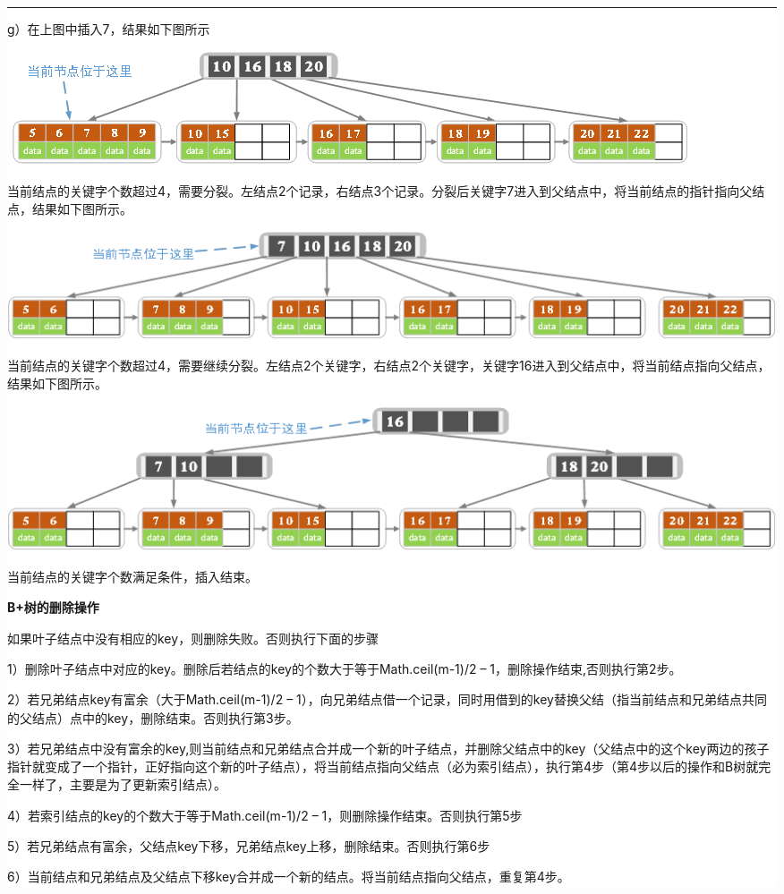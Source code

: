 ------

g）在上图中插入7，结果如下图所示

[![clip_image057](../../image/b+_10.png)](https://images2018.cnblogs.com/blog/834468/201804/834468-20180406232932420-897395371.png)

当前结点的关键字个数超过4，需要分裂。左结点2个记录，右结点3个记录。分裂后关键字7进入到父结点中，将当前结点的指针指向父结点，结果如下图所示。

[![clip_image059](../../image/b+_11.png)](https://images2018.cnblogs.com/blog/834468/201804/834468-20180406232938704-1997149607.png)

当前结点的关键字个数超过4，需要继续分裂。左结点2个关键字，右结点2个关键字，关键字16进入到父结点中，将当前结点指向父结点，结果如下图所示。

[![clip_image061](../../image/b+_12.png)](https://images2018.cnblogs.com/blog/834468/201804/834468-20180406232943232-17049271.png)

当前结点的关键字个数满足条件，插入结束。

 

**B+树的删除操作**

如果叶子结点中没有相应的key，则删除失败。否则执行下面的步骤

1）删除叶子结点中对应的key。删除后若结点的key的个数大于等于Math.ceil(m-1)/2 – 1，删除操作结束,否则执行第2步。

2）若兄弟结点key有富余（大于Math.ceil(m-1)/2 – 1），向兄弟结点借一个记录，同时用借到的key替换父结（指当前结点和兄弟结点共同的父结点）点中的key，删除结束。否则执行第3步。

3）若兄弟结点中没有富余的key,则当前结点和兄弟结点合并成一个新的叶子结点，并删除父结点中的key（父结点中的这个key两边的孩子指针就变成了一个指针，正好指向这个新的叶子结点），将当前结点指向父结点（必为索引结点），执行第4步（第4步以后的操作和B树就完全一样了，主要是为了更新索引结点）。

4）若索引结点的key的个数大于等于Math.ceil(m-1)/2 – 1，则删除操作结束。否则执行第5步

5）若兄弟结点有富余，父结点key下移，兄弟结点key上移，删除结束。否则执行第6步

6）当前结点和兄弟结点及父结点下移key合并成一个新的结点。将当前结点指向父结点，重复第4步。
